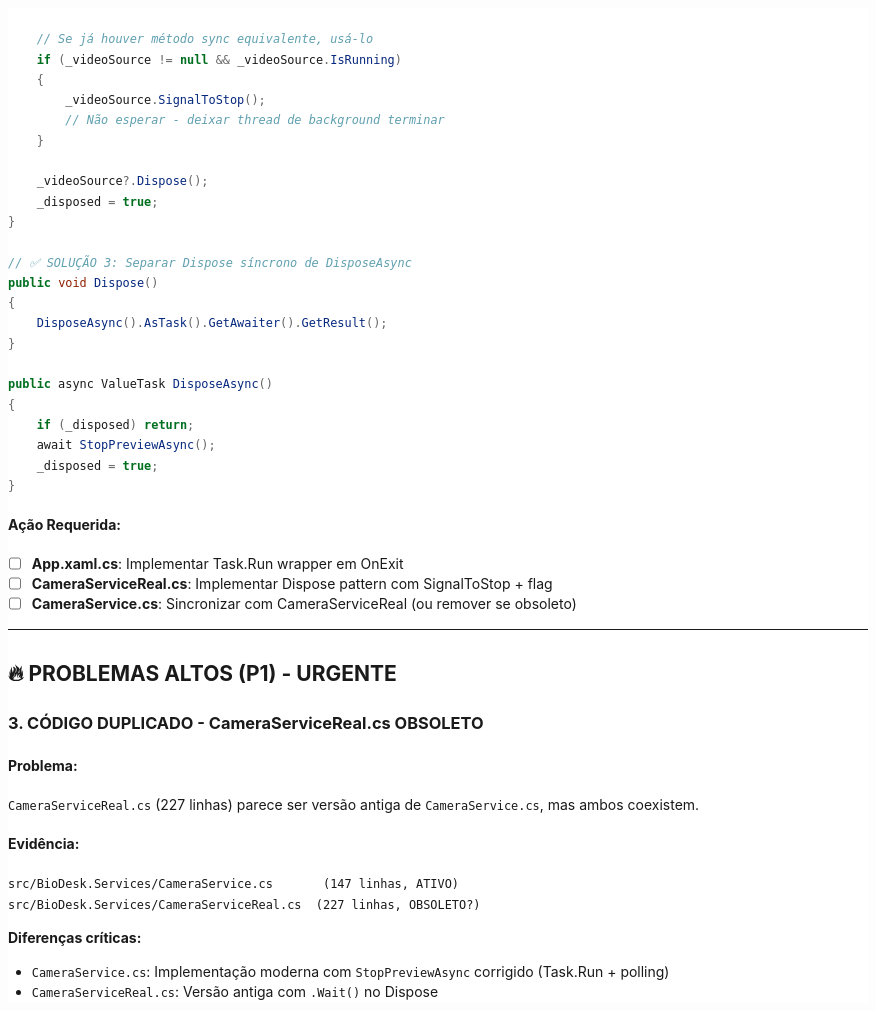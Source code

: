 ```csharp

    // Se já houver método sync equivalente, usá-lo
    if (_videoSource != null && _videoSource.IsRunning)
    {
        _videoSource.SignalToStop();
        // Não esperar - deixar thread de background terminar
    }

    _videoSource?.Dispose();
    _disposed = true;
}

// ✅ SOLUÇÃO 3: Separar Dispose síncrono de DisposeAsync
public void Dispose()
{
    DisposeAsync().AsTask().GetAwaiter().GetResult();
}

public async ValueTask DisposeAsync()
{
    if (_disposed) return;
    await StopPreviewAsync();
    _disposed = true;
}
```

#### **Ação Requerida:**
- [ ] **App.xaml.cs**: Implementar Task.Run wrapper em OnExit
- [ ] **CameraServiceReal.cs**: Implementar Dispose pattern com SignalToStop + flag
- [ ] **CameraService.cs**: Sincronizar com CameraServiceReal (ou remover se obsoleto)

---

## 🔥 **PROBLEMAS ALTOS (P1) - URGENTE**

### **3. CÓDIGO DUPLICADO - CameraServiceReal.cs OBSOLETO**

#### **Problema:**
`CameraServiceReal.cs` (227 linhas) parece ser versão antiga de `CameraService.cs`, mas ambos coexistem.

#### **Evidência:**

```
src/BioDesk.Services/CameraService.cs       (147 linhas, ATIVO)
src/BioDesk.Services/CameraServiceReal.cs  (227 linhas, OBSOLETO?)
```

**Diferenças críticas:**
- `CameraService.cs`: Implementação moderna com `StopPreviewAsync` corrigido (Task.Run + polling)
- `CameraServiceReal.cs`: Versão antiga com `.Wait()` no Dispose
